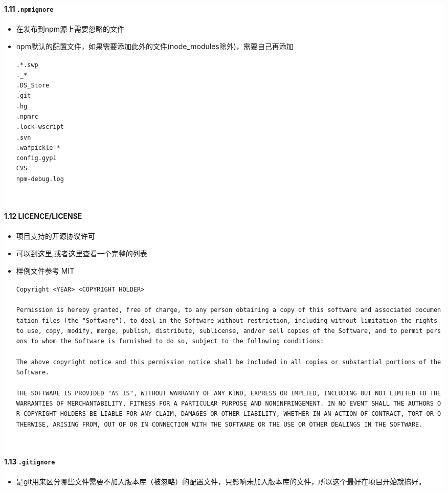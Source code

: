 

#### 1.11 `.npmignore`

+ 在发布到npm源上需要忽略的文件

+ npm默认的配置文件，如果需要添加此外的文件(node_modules除外)，需要自己再添加

  ```
  .*.swp
  ._*
  .DS_Store
  .git
  .hg
  .npmrc
  .lock-wscript
  .svn
  .wafpickle-*
  config.gypi
  CVS
  npm-debug.log
  ```

  ​

#### 1.12 LICENCE/LICENSE

+ 项目支持的开源协议许可

+ 可以到[这里](https://spdx.org/licenses/),或者[这里](https://opensource.org/licenses/alphabetical)查看一个完整的列表

+ 样例文件参考 MIT

  ```
  Copyright <YEAR> <COPYRIGHT HOLDER>

  Permission is hereby granted, free of charge, to any person obtaining a copy of this software and associated documentation files (the "Software"), to deal in the Software without restriction, including without limitation the rights to use, copy, modify, merge, publish, distribute, sublicense, and/or sell copies of the Software, and to permit persons to whom the Software is furnished to do so, subject to the following conditions:

  The above copyright notice and this permission notice shall be included in all copies or substantial portions of the Software.

  THE SOFTWARE IS PROVIDED "AS IS", WITHOUT WARRANTY OF ANY KIND, EXPRESS OR IMPLIED, INCLUDING BUT NOT LIMITED TO THE WARRANTIES OF MERCHANTABILITY, FITNESS FOR A PARTICULAR PURPOSE AND NONINFRINGEMENT. IN NO EVENT SHALL THE AUTHORS OR COPYRIGHT HOLDERS BE LIABLE FOR ANY CLAIM, DAMAGES OR OTHER LIABILITY, WHETHER IN AN ACTION OF CONTRACT, TORT OR OTHERWISE, ARISING FROM, OUT OF OR IN CONNECTION WITH THE SOFTWARE OR THE USE OR OTHER DEALINGS IN THE SOFTWARE.
  ```

  ​

#### 1.13 `.gitignore`

+ 是git用来区分哪些文件需要不加入版本库（被忽略）的配置文件，只影响未加入版本库的文件，所以这个最好在项目开始就搞好。
